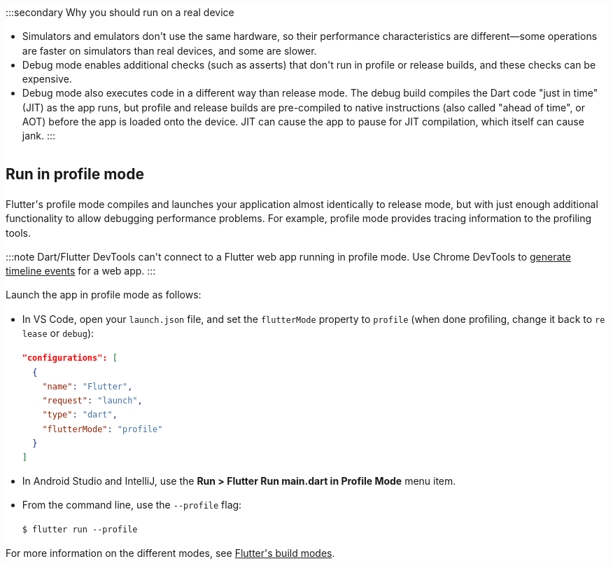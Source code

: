:::secondary Why you should run on a real device
* Simulators and emulators don't use the same hardware, so their
  performance characteristics are different&mdash;some operations are
  faster on simulators than real devices, and some are slower.
* Debug mode enables additional checks (such as asserts) that don't run
  in profile or release builds, and these checks can be expensive.
* Debug mode also executes code in a different way than release mode.
  The debug build compiles the Dart code "just in time" (JIT) as the
  app runs, but profile and release builds are pre-compiled to native
  instructions (also called "ahead of time", or AOT) before the app is
  loaded onto the device. JIT can cause the app to pause for JIT
  compilation, which itself can cause jank.
:::

## Run in profile mode

Flutter's profile mode compiles and launches your application
almost identically to release mode, but with just enough additional
functionality to allow debugging performance problems.
For example, profile mode provides tracing information to the
profiling tools.

:::note
Dart/Flutter DevTools can't connect to a
Flutter web app running in profile mode.
Use Chrome DevTools to
[generate timeline events][] for a web app.
:::

Launch the app in profile mode as follows:

* In VS Code, open your `launch.json` file, and set the
  `flutterMode` property to `profile`
  (when done profiling, change it back to `release` or `debug`):

  ```json
  "configurations": [
    {
      "name": "Flutter",
      "request": "launch",
      "type": "dart",
      "flutterMode": "profile"
    }
  ]
  ```
* In Android Studio and IntelliJ, use the
  **Run > Flutter Run main.dart in Profile Mode** menu item.
* From the command line, use the `--profile` flag:

  ```console
  $ flutter run --profile
  ```

For more information on the different modes,
see [Flutter's build modes][].


[`Clip.antiAliasWithSaveLayer`]: {{site.api}}/flutter/dart-ui/Clip.html
[`PerformanceOverlay`]: {{site.api}}/flutter/widgets/PerformanceOverlay-class.html
[`RepaintBoundary`]: {{site.api}}/flutter/widgets/RepaintBoundary-class.html
[`saveLayer`]: {{site.api}}/flutter/dart-ui/Canvas/saveLayer.html
[dart:developer]: {{site.api}}/flutter/dart-developer/dart-developer-library.html
[debug mode]: /testing/build-modes#debug
[Debugging Flutter apps programmatically]: /testing/code-debugging
[Debugging]: /testing/debugging
[devtools]: /tools/devtools
[Flutter API]: {{site.api}}
[Flutter inspector talk]: {{site.yt.watch}}?v=JIcmJNT9DNI
[Flutter inspector]: /tools/devtools/inspector
[Flutter wiki]: {{site.repo.flutter}}/tree/main/docs
[Flutter's build modes]: /testing/build-modes
[generate timeline events]: {{site.developers}}/web/tools/chrome-devtools/evaluate-performance/performance-reference
[Inspector view]: /tools/devtools/inspector
[Integration testing]: /testing/integration-tests
[launch DevTools]: /tools/devtools
[MainThread]: {{site.android-dev}}/reference/android/support/annotation/MainThread
[Performance overlay]: /testing/code-debugging#add-performance-overlay
[profile mode]: /testing/build-modes#profile
[programmatically]: /testing/code-debugging#debug-animation-issues
[Show performance data]: /tools/android-studio#show-performance-data
[The Framework architecture]: {{site.repo.flutter}}/blob/main/docs/about/The-Framework-architecture.md
[The Layer Cake]: {{site.medium}}/flutter-community/the-layer-cake-widgets-elements-renderobjects-7644c3142401
[Timeline view]: /tools/devtools/performance
[Tracing Dart code]: /testing/code-debugging#trace-dart-code-performance
[UIKit]: {{site.apple-dev}}/documentation/uikit
[Use the Performance View]: /tools/devtools/performance
[video]: {{site.yt.watch}}?v=5F-6n_2XWR8
[Why Flutter Uses Dart]: https://hackernoon.com/why-flutter-uses-dart-dd635a054ebf